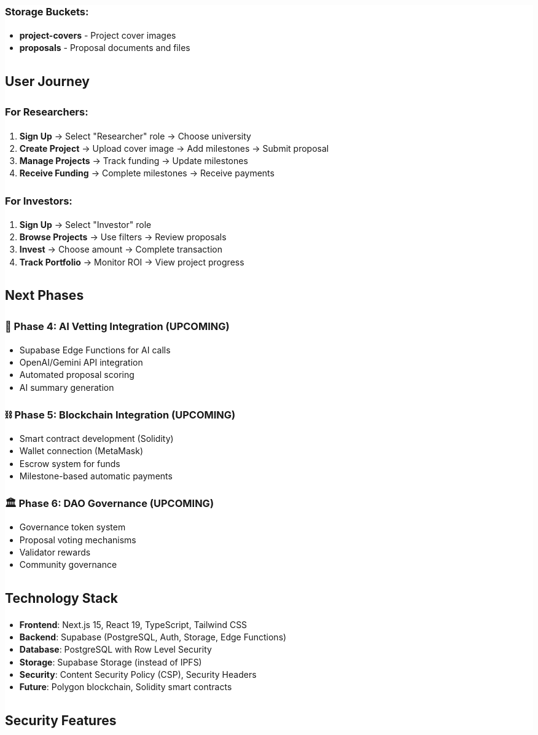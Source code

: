 ### Storage Buckets:
- **project-covers** - Project cover images
- **proposals** - Proposal documents and files

## User Journey

### For Researchers:
1. **Sign Up** → Select "Researcher" role → Choose university
2. **Create Project** → Upload cover image → Add milestones → Submit proposal
3. **Manage Projects** → Track funding → Update milestones
4. **Receive Funding** → Complete milestones → Receive payments

### For Investors:
1. **Sign Up** → Select "Investor" role
2. **Browse Projects** → Use filters → Review proposals
3. **Invest** → Choose amount → Complete transaction
4. **Track Portfolio** → Monitor ROI → View project progress

## Next Phases

### 🤖 Phase 4: AI Vetting Integration (UPCOMING)
- Supabase Edge Functions for AI calls
- OpenAI/Gemini API integration
- Automated proposal scoring
- AI summary generation

### ⛓️ Phase 5: Blockchain Integration (UPCOMING)
- Smart contract development (Solidity)
- Wallet connection (MetaMask)
- Escrow system for funds
- Milestone-based automatic payments

### 🏛️ Phase 6: DAO Governance (UPCOMING)
- Governance token system
- Proposal voting mechanisms
- Validator rewards
- Community governance

## Technology Stack

- **Frontend**: Next.js 15, React 19, TypeScript, Tailwind CSS
- **Backend**: Supabase (PostgreSQL, Auth, Storage, Edge Functions)
- **Database**: PostgreSQL with Row Level Security
- **Storage**: Supabase Storage (instead of IPFS)
- **Security**: Content Security Policy (CSP), Security Headers
- **Future**: Polygon blockchain, Solidity smart contracts

## Security Features
